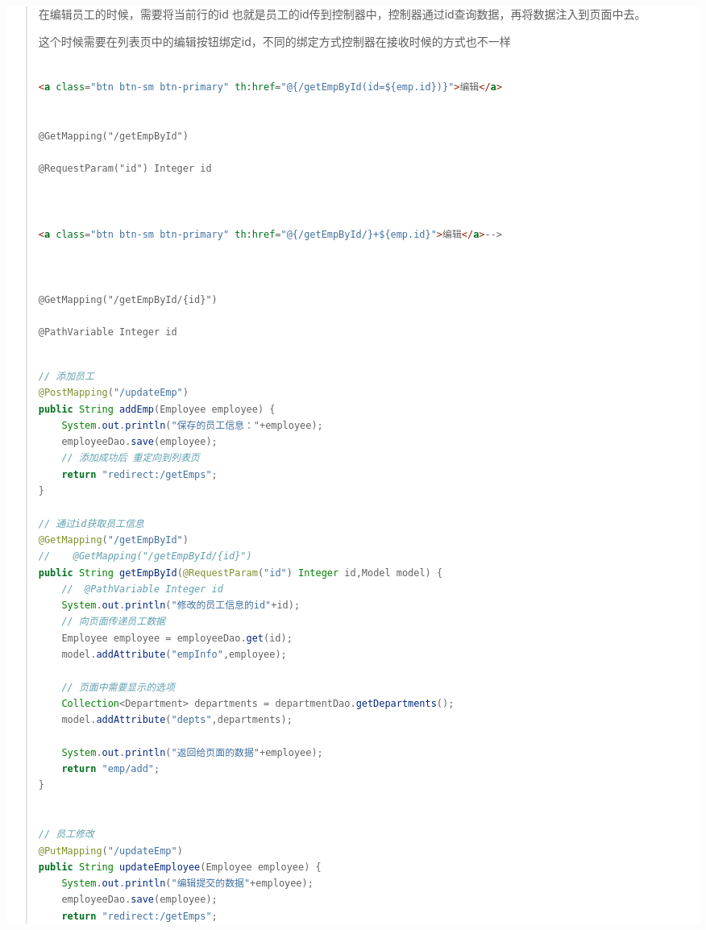 

> 在编辑员工的时候，需要将当前行的id 也就是员工的id传到控制器中，控制器通过id查询数据，再将数据注入到页面中去。
>
> 这个时候需要在列表页中的编辑按钮绑定id，不同的绑定方式控制器在接收时候的方式也不一样
>
> ``` html
> 
> <a class="btn btn-sm btn-primary" th:href="@{/getEmpById(id=${emp.id})}">编辑</a>
> 
> 
> @GetMapping("/getEmpById")
> 
> @RequestParam("id") Integer id
> 
> 
> 
> <a class="btn btn-sm btn-primary" th:href="@{/getEmpById/}+${emp.id}">编辑</a>-->
> 
> 
> 
> @GetMapping("/getEmpById/{id}")
> 
> @PathVariable Integer id
> ```
>
> 
>
> ``` java
> 
> // 添加员工
> @PostMapping("/updateEmp")
> public String addEmp(Employee employee) {
>     System.out.println("保存的员工信息："+employee);
>     employeeDao.save(employee);
>     // 添加成功后 重定向到列表页
>     return "redirect:/getEmps";
> }
> 
> // 通过id获取员工信息
> @GetMapping("/getEmpById")
> //    @GetMapping("/getEmpById/{id}")
> public String getEmpById(@RequestParam("id") Integer id,Model model) {
>     //  @PathVariable Integer id
>     System.out.println("修改的员工信息的id"+id);
>     // 向页面传递员工数据
>     Employee employee = employeeDao.get(id);
>     model.addAttribute("empInfo",employee);
> 
>     // 页面中需要显示的选项
>     Collection<Department> departments = departmentDao.getDepartments();
>     model.addAttribute("depts",departments);
> 
>     System.out.println("返回给页面的数据"+employee);
>     return "emp/add";
> }
> 
> 
> // 员工修改
> @PutMapping("/updateEmp")
> public String updateEmployee(Employee employee) {
>     System.out.println("编辑提交的数据"+employee);
>     employeeDao.save(employee);
>     return "redirect:/getEmps";